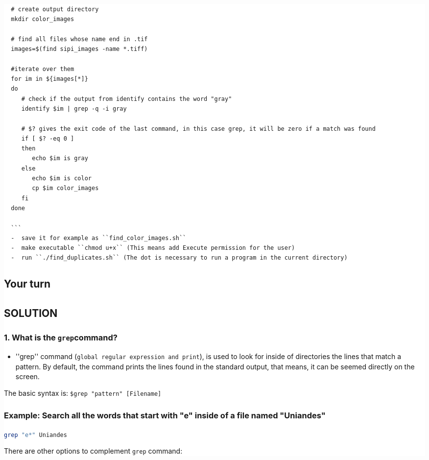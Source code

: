       # create output directory
      mkdir color_images

      # find all files whose name end in .tif
      images=$(find sipi_images -name *.tiff)
      
      #iterate over them
      for im in ${images[*]}
      do
         # check if the output from identify contains the word "gray"
         identify $im | grep -q -i gray
         
         # $? gives the exit code of the last command, in this case grep, it will be zero if a match was found
         if [ $? -eq 0 ]
         then
            echo $im is gray
         else
            echo $im is color
            cp $im color_images
         fi
      done
      
      ```
      -  save it for example as ``find_color_images.sh``
      -  make executable ``chmod u+x`` (This means add Execute permission for the user)
      -  run ``./find_duplicates.sh`` (The dot is necessary to run a program in the current directory)
      

## Your turn

## SOLUTION


### 1. What is the ``grep``command?

- ''grep'' command (``global regular expression and print``), is used to look for inside of directories the lines that match a pattern. By default, the command prints the lines found in the standard output, that means, it can be seemed directly on the screen.

The basic syntax is: ``$grep "pattern" [Filename]``

### Example: Search all the words that start with "e" inside of a file named "Uniandes"

   ```bash
   grep "e*" Uniandes
   ```
There are other options to complement ``grep`` command:
